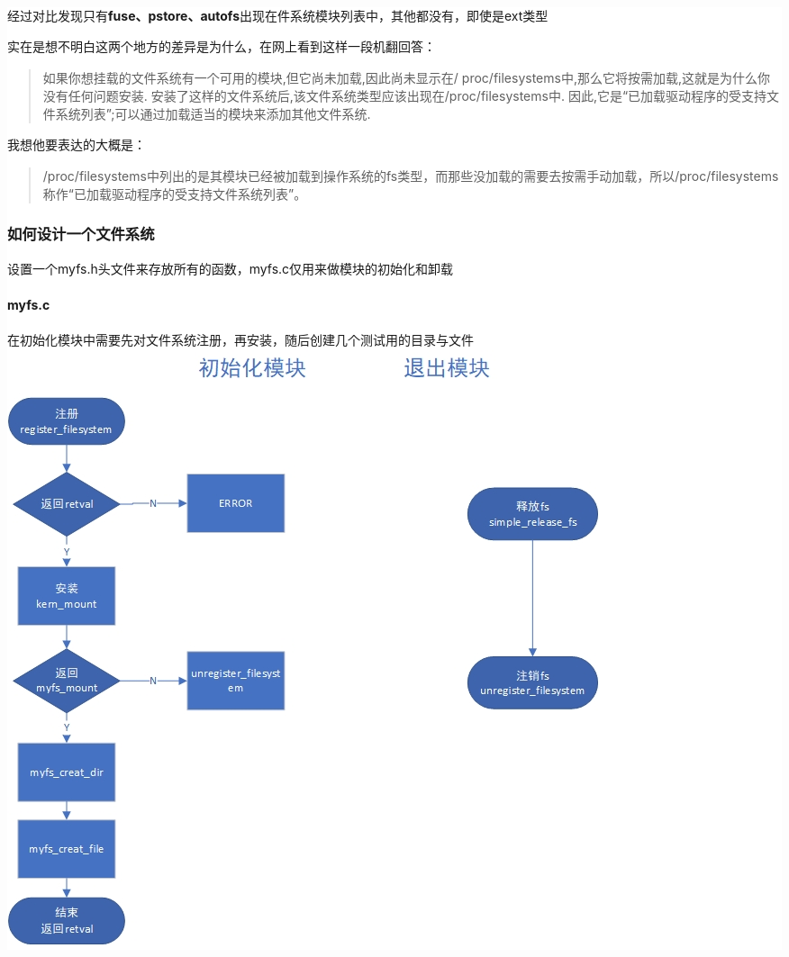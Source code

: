 经过对比发现只有**fuse、pstore、autofs**出现在件系统模块列表中，其他都没有，即使是ext类型

实在是想不明白这两个地方的差异是为什么，在网上看到这样一段机翻回答：
> 如果你想挂载的文件系统有一个可用的模块,但它尚未加载,因此尚未显示在/ proc/filesystems中,那么它将按需加载,这就是为什么你没有任何问题安装.
安装了这样的文件系统后,该文件系统类型应该出现在/proc/filesystems中.
因此,它是“已加载驱动程序的受支持文件系统列表”;可以通过加载适当的模块来添加其他文件系统.

我想他要表达的大概是：
> /proc/filesystems中列出的是其模块已经被加载到操作系统的fs类型，而那些没加载的需要去按需手动加载，所以/proc/filesystems称作“已加载驱动程序的受支持文件系统列表”。

### 如何设计一个文件系统
设置一个myfs.h头文件来存放所有的函数，myfs.c仅用来做模块的初始化和卸载

#### myfs.c
在初始化模块中需要先对文件系统注册，再安装，随后创建几个测试用的目录与文件
![pic7](./pic/pic7.jpg)

